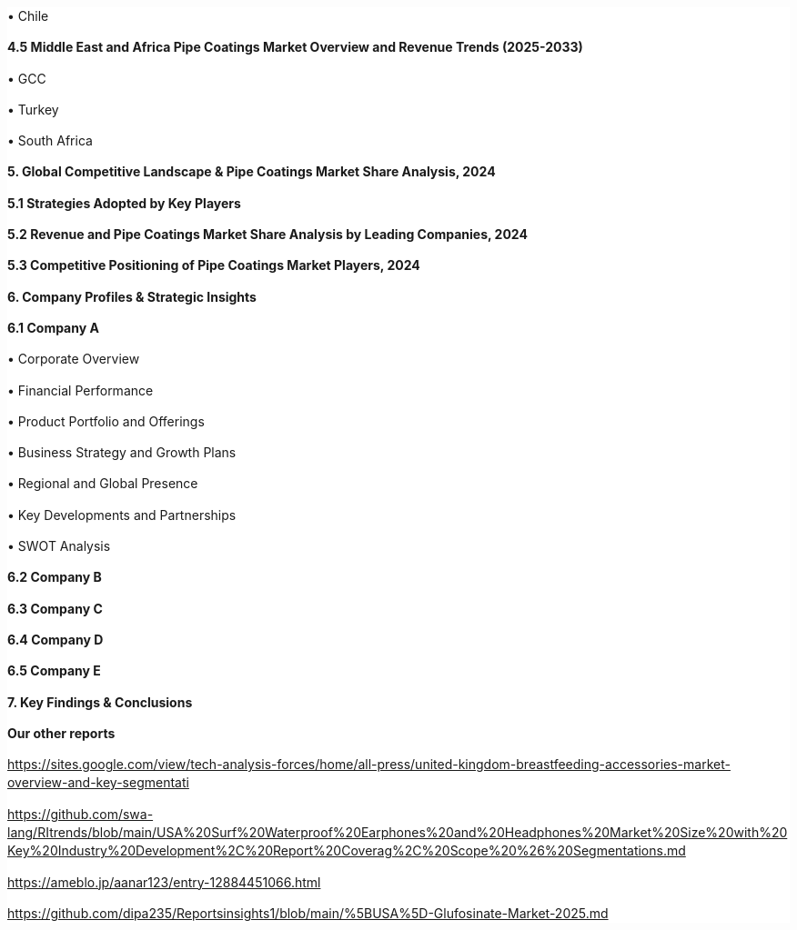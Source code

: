 • Chile

<strong>4.5 Middle East and Africa Pipe Coatings Market Overview and Revenue Trends (2025-2033)</strong>

• GCC

• Turkey

• South Africa

<strong>5. Global Competitive Landscape & Pipe Coatings Market Share Analysis, 2024</strong>

<strong>5.1 Strategies Adopted by Key Players</strong>

<strong>5.2 Revenue and Pipe Coatings Market Share Analysis by Leading Companies, 2024</strong>

<strong>5.3 Competitive Positioning of Pipe Coatings Market Players, 2024</strong>

<strong>6. Company Profiles & Strategic Insights</strong>

<strong>6.1 Company A</strong>

• Corporate Overview

• Financial Performance

• Product Portfolio and Offerings

• Business Strategy and Growth Plans

• Regional and Global Presence

• Key Developments and Partnerships

• SWOT Analysis

<strong>6.2 Company B</strong>

<strong>6.3 Company C</strong>

<strong>6.4 Company D</strong>

<strong>6.5 Company E</strong>

<strong>7. Key Findings & Conclusions</strong>

<strong>Our other reports</strong>

<a href=https://sites.google.com/view/tech-analysis-forces/home/all-press/united-kingdom-breastfeeding-accessories-market-overview-and-key-segmentati>https://sites.google.com/view/tech-analysis-forces/home/all-press/united-kingdom-breastfeeding-accessories-market-overview-and-key-segmentati</a>

<a href=https://github.com/swa-lang/RItrends/blob/main/USA%20Surf%20Waterproof%20Earphones%20and%20Headphones%20Market%20Size%20with%20Key%20Industry%20Development%2C%20Report%20Coverag%2C%20Scope%20%26%20Segmentations.md>https://github.com/swa-lang/RItrends/blob/main/USA%20Surf%20Waterproof%20Earphones%20and%20Headphones%20Market%20Size%20with%20Key%20Industry%20Development%2C%20Report%20Coverag%2C%20Scope%20%26%20Segmentations.md</a>

<a href=https://ameblo.jp/aanar123/entry-12884451066.html>https://ameblo.jp/aanar123/entry-12884451066.html</a>

<a href=https://github.com/dipa235/Reportsinsights1/blob/main/%5BUSA%5D-Glufosinate-Market-2025.md>https://github.com/dipa235/Reportsinsights1/blob/main/%5BUSA%5D-Glufosinate-Market-2025.md</a>
